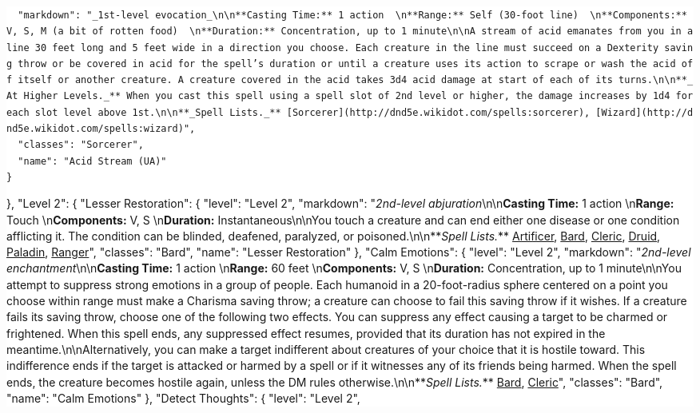      "markdown": "_1st-level evocation_\n\n**Casting Time:** 1 action  \n**Range:** Self (30-foot line)  \n**Components:** V, S, M (a bit of rotten food)  \n**Duration:** Concentration, up to 1 minute\n\nA stream of acid emanates from you in a line 30 feet long and 5 feet wide in a direction you choose. Each creature in the line must succeed on a Dexterity saving throw or be covered in acid for the spell’s duration or until a creature uses its action to scrape or wash the acid off itself or another creature. A creature covered in the acid takes 3d4 acid damage at start of each of its turns.\n\n**_At Higher Levels._** When you cast this spell using a spell slot of 2nd level or higher, the damage increases by 1d4 for each slot level above 1st.\n\n**_Spell Lists._** [Sorcerer](http://dnd5e.wikidot.com/spells:sorcerer), [Wizard](http://dnd5e.wikidot.com/spells:wizard)",
      "classes": "Sorcerer",
      "name": "Acid Stream (UA)"
    }
  },
  "Level 2": {
    "Lesser Restoration": {
      "level": "Level 2",
      "markdown": "_2nd-level abjuration_\n\n**Casting Time:** 1 action  \n**Range:** Touch  \n**Components:** V, S  \n**Duration:** Instantaneous\n\nYou touch a creature and can end either one disease or one condition afflicting it. The condition can be blinded, deafened, paralyzed, or poisoned.\n\n**_Spell Lists._** [Artificer](http://dnd5e.wikidot.com/spells:artificer), [Bard](http://dnd5e.wikidot.com/spells:bard), [Cleric](http://dnd5e.wikidot.com/spells:cleric), [Druid](http://dnd5e.wikidot.com/spells:druid), [Paladin](http://dnd5e.wikidot.com/spells:paladin), [Ranger](http://dnd5e.wikidot.com/spells:ranger)",
      "classes": "Bard",
      "name": "Lesser Restoration"
    },
    "Calm Emotions": {
      "level": "Level 2",
      "markdown": "_2nd-level enchantment_\n\n**Casting Time:** 1 action  \n**Range:** 60 feet  \n**Components:** V, S  \n**Duration:** Concentration, up to 1 minute\n\nYou attempt to suppress strong emotions in a group of people. Each humanoid in a 20-foot-radius sphere centered on a point you choose within range must make a Charisma saving throw; a creature can choose to fail this saving throw if it wishes. If a creature fails its saving throw, choose one of the following two effects. You can suppress any effect causing a target to be charmed or frightened. When this spell ends, any suppressed effect resumes, provided that its duration has not expired in the meantime.\n\nAlternatively, you can make a target indifferent about creatures of your choice that it is hostile toward. This indifference ends if the target is attacked or harmed by a spell or if it witnesses any of its friends being harmed. When the spell ends, the creature becomes hostile again, unless the DM rules otherwise.\n\n**_Spell Lists._** [Bard](http://dnd5e.wikidot.com/spells:bard), [Cleric](http://dnd5e.wikidot.com/spells:cleric)",
      "classes": "Bard",
      "name": "Calm Emotions"
    },
    "Detect Thoughts": {
      "level": "Level 2",